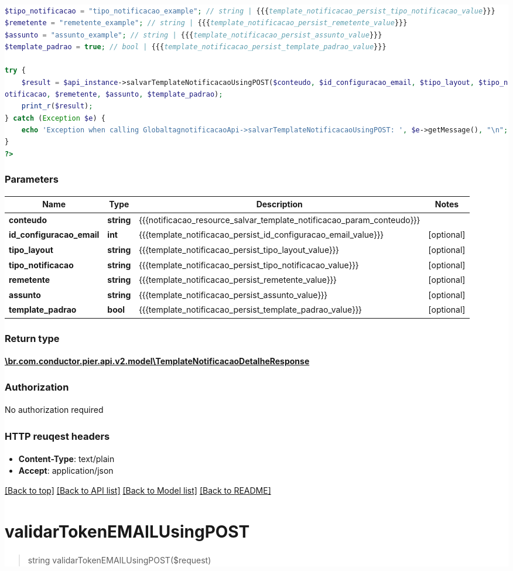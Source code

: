 ```php
$tipo_notificacao = "tipo_notificacao_example"; // string | {{{template_notificacao_persist_tipo_notificacao_value}}}
$remetente = "remetente_example"; // string | {{{template_notificacao_persist_remetente_value}}}
$assunto = "assunto_example"; // string | {{{template_notificacao_persist_assunto_value}}}
$template_padrao = true; // bool | {{{template_notificacao_persist_template_padrao_value}}}

try { 
    $result = $api_instance->salvarTemplateNotificacaoUsingPOST($conteudo, $id_configuracao_email, $tipo_layout, $tipo_notificacao, $remetente, $assunto, $template_padrao);
    print_r($result);
} catch (Exception $e) {
    echo 'Exception when calling GlobaltagnotificacaoApi->salvarTemplateNotificacaoUsingPOST: ', $e->getMessage(), "\n";
}
?>
```

### Parameters

Name | Type | Description  | Notes
------------- | ------------- | ------------- | -------------
 **conteudo** | **string**| {{{notificacao_resource_salvar_template_notificacao_param_conteudo}}} | 
 **id_configuracao_email** | **int**| {{{template_notificacao_persist_id_configuracao_email_value}}} | [optional] 
 **tipo_layout** | **string**| {{{template_notificacao_persist_tipo_layout_value}}} | [optional] 
 **tipo_notificacao** | **string**| {{{template_notificacao_persist_tipo_notificacao_value}}} | [optional] 
 **remetente** | **string**| {{{template_notificacao_persist_remetente_value}}} | [optional] 
 **assunto** | **string**| {{{template_notificacao_persist_assunto_value}}} | [optional] 
 **template_padrao** | **bool**| {{{template_notificacao_persist_template_padrao_value}}} | [optional] 

### Return type

[**\br.com.conductor.pier.api.v2.model\TemplateNotificacaoDetalheResponse**](TemplateNotificacaoDetalheResponse.md)

### Authorization

No authorization required

### HTTP reuqest headers

 - **Content-Type**: text/plain
 - **Accept**: application/json

[[Back to top]](#) [[Back to API list]](../README.md#documentation-for-api-endpoints) [[Back to Model list]](../README.md#documentation-for-models) [[Back to README]](../README.md)

# **validarTokenEMAILUsingPOST**
> string validarTokenEMAILUsingPOST($request)
